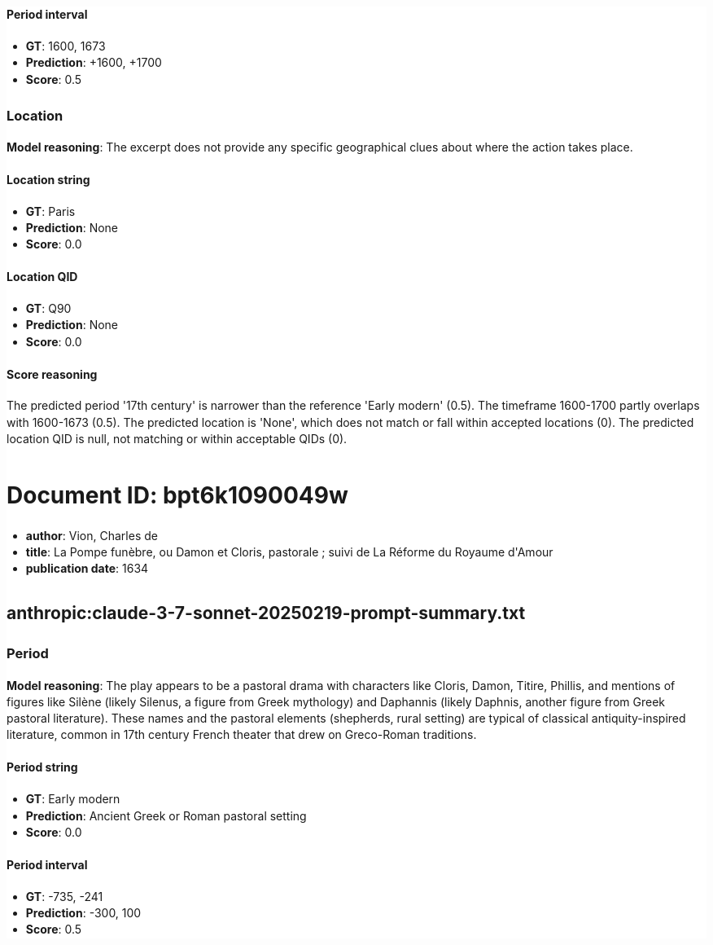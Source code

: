 #### Period interval
- **GT**: 1600, 1673
- **Prediction**: +1600, +1700
- **Score**: 0.5

### Location

**Model reasoning**: The excerpt does not provide any specific geographical clues about where the action takes place.

#### Location string
- **GT**: Paris
- **Prediction**: None
- **Score**: 0.0

#### Location QID
- **GT**: Q90
- **Prediction**: None
- **Score**: 0.0

#### Score reasoning
The predicted period '17th century' is narrower than the reference 'Early modern' (0.5). The timeframe 1600-1700 partly overlaps with 1600-1673 (0.5). The predicted location is 'None', which does not match or fall within accepted locations (0). The predicted location QID is null, not matching or within acceptable QIDs (0).
    
    
# Document ID: bpt6k1090049w

- **author**: Vion, Charles de
- **title**: La Pompe funèbre, ou Damon et Cloris, pastorale ; suivi de La Réforme du Royaume d'Amour
- **publication date**: 1634


## anthropic:claude-3-7-sonnet-20250219-prompt-summary.txt

### Period

**Model reasoning**: The play appears to be a pastoral drama with characters like Cloris, Damon, Titire, Phillis, and mentions of figures like Silène (likely Silenus, a figure from Greek mythology) and Daphannis (likely Daphnis, another figure from Greek pastoral literature). These names and the pastoral elements (shepherds, rural setting) are typical of classical antiquity-inspired literature, common in 17th century French theater that drew on Greco-Roman traditions.

#### Period string
- **GT**: Early modern
- **Prediction**: Ancient Greek or Roman pastoral setting
- **Score**: 0.0 

#### Period interval
- **GT**: -735, -241
- **Prediction**: -300, 100
- **Score**: 0.5
